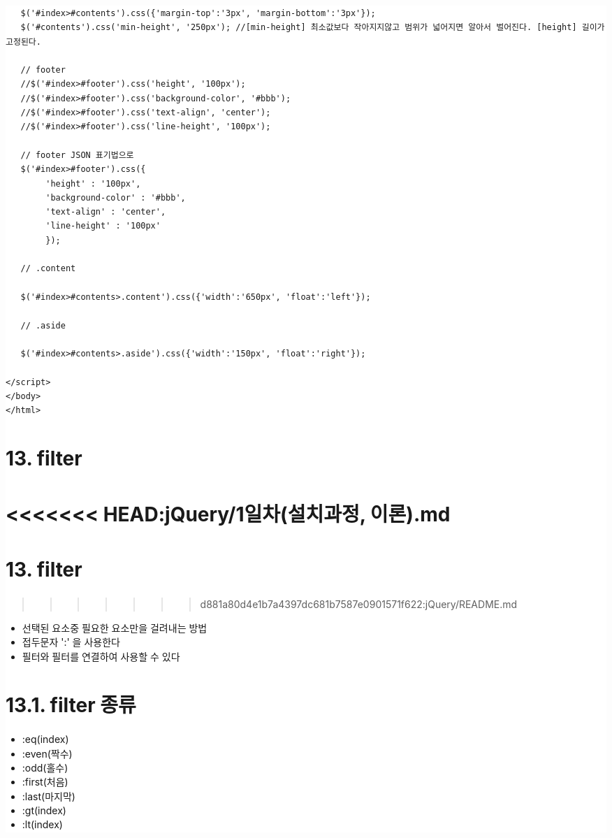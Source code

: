 ```jsp
   $('#index>#contents').css({'margin-top':'3px', 'margin-bottom':'3px'});
   $('#contents').css('min-height', '250px'); //[min-height] 최소값보다 작아지지않고 범위가 넓어지면 알아서 벌어진다. [height] 길이가 고정된다.
   
   // footer
   //$('#index>#footer').css('height', '100px');
   //$('#index>#footer').css('background-color', '#bbb');
   //$('#index>#footer').css('text-align', 'center');
   //$('#index>#footer').css('line-height', '100px');
   
   // footer JSON 표기법으로
   $('#index>#footer').css({
        'height' : '100px',
        'background-color' : '#bbb',
        'text-align' : 'center',
        'line-height' : '100px'
        });
   
   // .content
   
   $('#index>#contents>.content').css({'width':'650px', 'float':'left'});
   
   // .aside
   
   $('#index>#contents>.aside').css({'width':'150px', 'float':'right'});

</script>
</body>
</html>
```
# 13. filter 

<<<<<<< HEAD:jQuery/1일차(설치과정, 이론).md
=======
# 13. filter 

>>>>>>> d881a80d4e1b7a4397dc681b7587e0901571f622:jQuery/README.md
- 선택된 요소중 필요한 요소만을 걸려내는 방법
- 접두문자 ':' 을 사용한다
- 필터와 필터를 연결하여 사용할 수 있다

# 13.1. filter 종류

- :eq(index)
- :even(짝수)
- :odd(홀수)
- :first(처음)
- :last(마지막)
- :gt(index)
- :lt(index)
